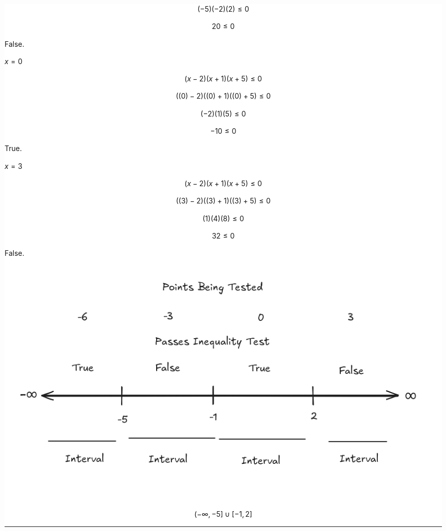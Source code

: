 $$ (-5)(-2)(2) \leq 0 $$

$$ 20 \leq 0 $$

False.

$x=0$

$$ (x - 2)(x + 1)(x + 5) \leq 0 $$

$$ ((0) - 2)((0) + 1)((0) + 5) \leq 0 $$

$$ (-2)(1)(5) \leq 0 $$

$$ -10 \leq 0 $$

True.

$x=3$

$$ (x - 2)(x + 1)(x + 5) \leq 0 $$

$$ ((3) - 2)((3) + 1)((3) + 5) \leq 0 $$

$$ (1)(4)(8) \leq 0 $$

$$ 32 \leq 0 $$

False.

![Chapter 11.4 9](./intermediate_algebra_11.4_09.png)

$$ (-\infty, -5]\cup[-1, 2] $$

---
